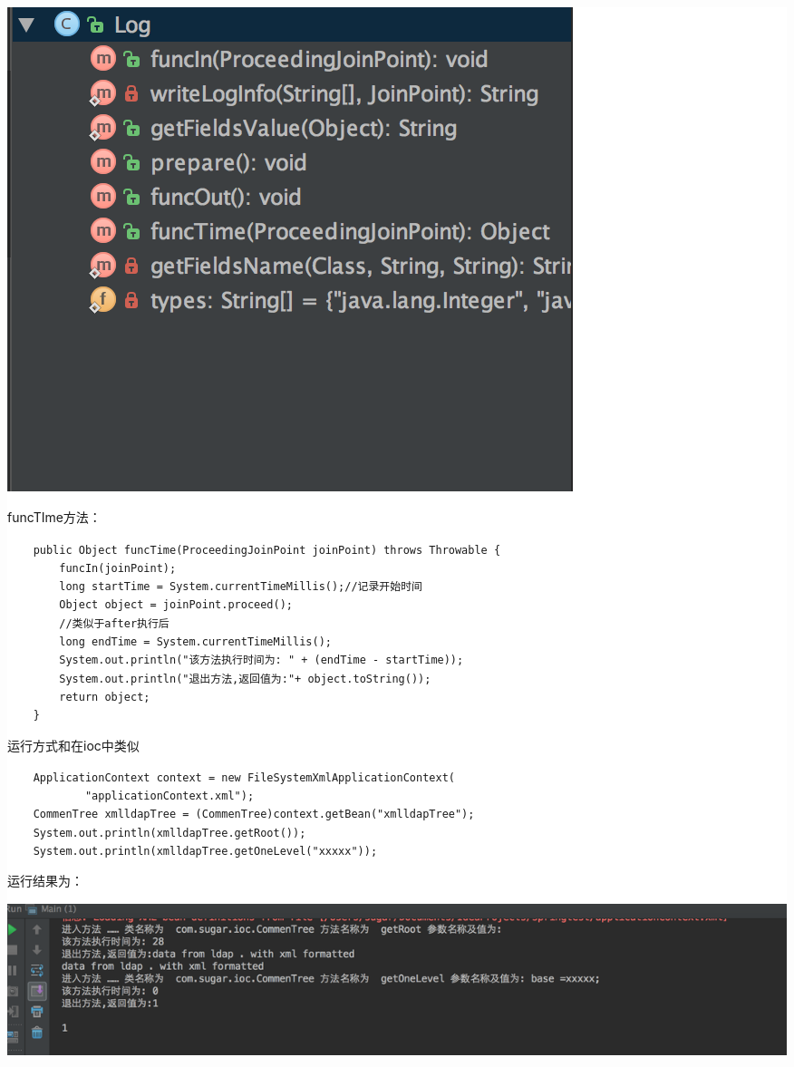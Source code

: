 ![aop.Log](3-aop1.png "aop.Log")

funcTIme方法：

        public Object funcTime(ProceedingJoinPoint joinPoint) throws Throwable {
            funcIn(joinPoint);
            long startTime = System.currentTimeMillis();//记录开始时间
            Object object = joinPoint.proceed();
            //类似于after执行后
            long endTime = System.currentTimeMillis();
            System.out.println("该方法执行时间为: " + (endTime - startTime));
            System.out.println("退出方法,返回值为:"+ object.toString());
            return object;
        }

运行方式和在ioc中类似

        ApplicationContext context = new FileSystemXmlApplicationContext(
                "applicationContext.xml");
        CommenTree xmlldapTree = (CommenTree)context.getBean("xmlldapTree");
        System.out.println(xmlldapTree.getRoot());
        System.out.println(xmlldapTree.getOneLevel("xxxxx"));

运行结果为：

![运行结果](3-aop2.png "运行结果")
